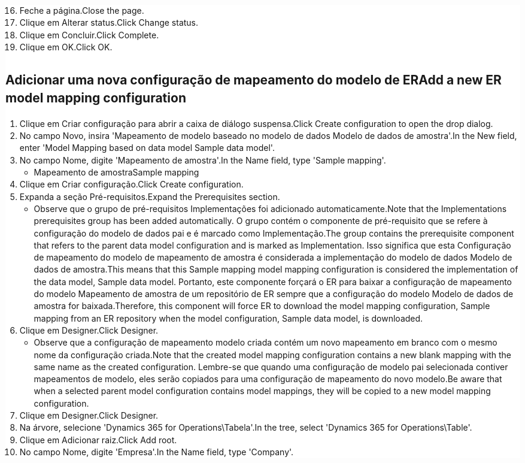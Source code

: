 16. <span data-ttu-id="90c24-133">Feche a página.</span><span class="sxs-lookup"><span data-stu-id="90c24-133">Close the page.</span></span>
17. <span data-ttu-id="90c24-134">Clique em Alterar status.</span><span class="sxs-lookup"><span data-stu-id="90c24-134">Click Change status.</span></span>
18. <span data-ttu-id="90c24-135">Clique em Concluir.</span><span class="sxs-lookup"><span data-stu-id="90c24-135">Click Complete.</span></span>
19. <span data-ttu-id="90c24-136">Clique em OK.</span><span class="sxs-lookup"><span data-stu-id="90c24-136">Click OK.</span></span>

## <a name="add-a-new-er-model-mapping-configuration"></a><span data-ttu-id="90c24-137">Adicionar uma nova configuração de mapeamento do modelo de ER</span><span class="sxs-lookup"><span data-stu-id="90c24-137">Add a new ER model mapping configuration</span></span>
1. <span data-ttu-id="90c24-138">Clique em Criar configuração para abrir a caixa de diálogo suspensa.</span><span class="sxs-lookup"><span data-stu-id="90c24-138">Click Create configuration to open the drop dialog.</span></span>
2. <span data-ttu-id="90c24-139">No campo Novo, insira 'Mapeamento de modelo baseado no modelo de dados Modelo de dados de amostra'.</span><span class="sxs-lookup"><span data-stu-id="90c24-139">In the New field, enter 'Model Mapping based on data model Sample data model'.</span></span>
3. <span data-ttu-id="90c24-140">No campo Nome, digite 'Mapeamento de amostra'.</span><span class="sxs-lookup"><span data-stu-id="90c24-140">In the Name field, type 'Sample mapping'.</span></span>
    * <span data-ttu-id="90c24-141">Mapeamento de amostra</span><span class="sxs-lookup"><span data-stu-id="90c24-141">Sample mapping</span></span>  
4. <span data-ttu-id="90c24-142">Clique em Criar configuração.</span><span class="sxs-lookup"><span data-stu-id="90c24-142">Click Create configuration.</span></span>
5. <span data-ttu-id="90c24-143">Expanda a seção Pré-requisitos.</span><span class="sxs-lookup"><span data-stu-id="90c24-143">Expand the Prerequisites section.</span></span>
    * <span data-ttu-id="90c24-144">Observe que o grupo de pré-requisitos Implementações foi adicionado automaticamente.</span><span class="sxs-lookup"><span data-stu-id="90c24-144">Note that the Implementations prerequisites group has been added automatically.</span></span> <span data-ttu-id="90c24-145">O grupo contém o componente de pré-requisito que se refere à configuração do modelo de dados pai e é marcado como Implementação.</span><span class="sxs-lookup"><span data-stu-id="90c24-145">The group contains the prerequisite component that refers to the parent data model configuration and is marked as Implementation.</span></span> <span data-ttu-id="90c24-146">Isso significa que esta Configuração de mapeamento do modelo de mapeamento de amostra é considerada a implementação do modelo de dados Modelo de dados de amostra.</span><span class="sxs-lookup"><span data-stu-id="90c24-146">This means that this Sample mapping model mapping configuration is considered the implementation of the data model, Sample data model.</span></span> <span data-ttu-id="90c24-147">Portanto, este componente forçará o ER para baixar a configuração de mapeamento do modelo Mapeamento de amostra de um repositório de ER sempre que a configuração do modelo Modelo de dados de amostra for baixada.</span><span class="sxs-lookup"><span data-stu-id="90c24-147">Therefore, this component will force ER to download the model mapping configuration, Sample mapping from an ER repository when the model configuration, Sample data model, is downloaded.</span></span>   
6. <span data-ttu-id="90c24-148">Clique em Designer.</span><span class="sxs-lookup"><span data-stu-id="90c24-148">Click Designer.</span></span>
    * <span data-ttu-id="90c24-149">Observe que a configuração de mapeamento modelo criada contém um novo mapeamento em branco com o mesmo nome da configuração criada.</span><span class="sxs-lookup"><span data-stu-id="90c24-149">Note that the created model mapping configuration contains a new blank mapping with the same name as the created configuration.</span></span> <span data-ttu-id="90c24-150">Lembre-se que quando uma configuração de modelo pai selecionada contiver mapeamentos de modelo, eles serão copiados para uma configuração de mapeamento do novo modelo.</span><span class="sxs-lookup"><span data-stu-id="90c24-150">Be aware that when a selected parent model configuration contains model mappings, they will be copied to a new model mapping configuration.</span></span>   
7. <span data-ttu-id="90c24-151">Clique em Designer.</span><span class="sxs-lookup"><span data-stu-id="90c24-151">Click Designer.</span></span>
8. <span data-ttu-id="90c24-152">Na árvore, selecione 'Dynamics 365 for Operations\Tabela'.</span><span class="sxs-lookup"><span data-stu-id="90c24-152">In the tree, select 'Dynamics 365 for Operations\Table'.</span></span>
9. <span data-ttu-id="90c24-153">Clique em Adicionar raiz.</span><span class="sxs-lookup"><span data-stu-id="90c24-153">Click Add root.</span></span>
10. <span data-ttu-id="90c24-154">No campo Nome, digite 'Empresa'.</span><span class="sxs-lookup"><span data-stu-id="90c24-154">In the Name field, type 'Company'.</span></span>